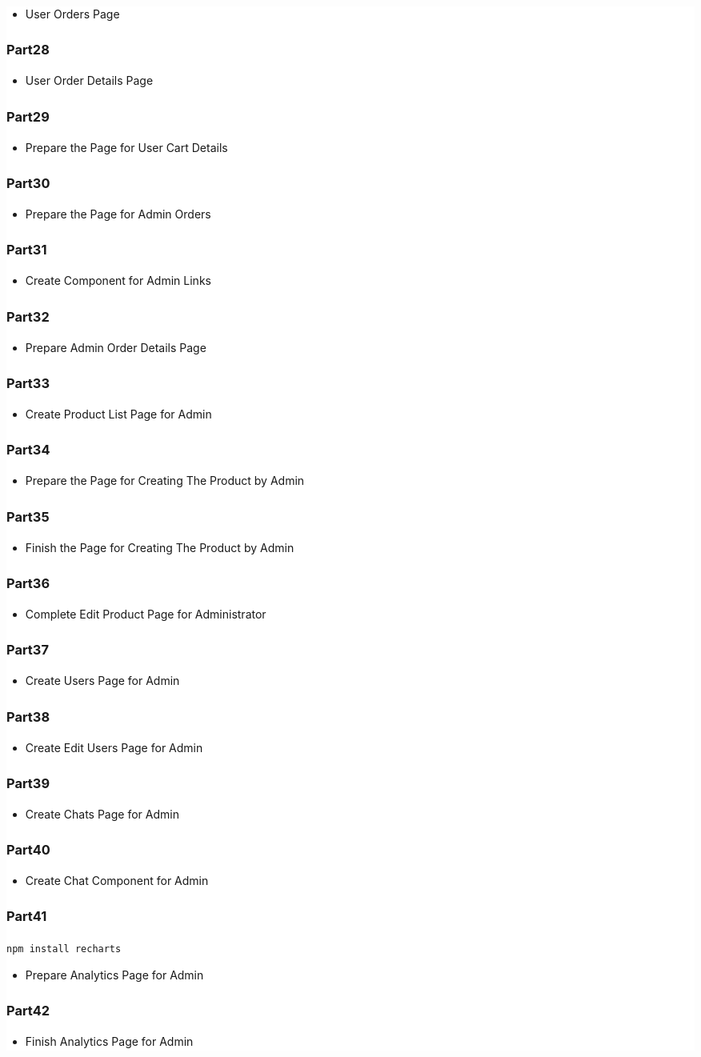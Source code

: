 - User Orders Page

### Part28

- User Order Details Page

### Part29

- Prepare the Page for User Cart Details

### Part30

- Prepare the Page for Admin Orders

### Part31

- Create Component for Admin Links

### Part32

- Prepare Admin Order Details Page

### Part33

- Create Product List Page for Admin

### Part34

- Prepare the Page for Creating The Product by Admin

### Part35

- Finish the Page for Creating The Product by Admin

### Part36

- Complete Edit Product Page for Administrator

### Part37

- Create Users Page for Admin

### Part38

- Create Edit Users Page for Admin

### Part39

- Create Chats Page for Admin

### Part40

- Create Chat Component for Admin

### Part41

```cmd
npm install recharts
```

- Prepare Analytics Page for Admin

### Part42

- Finish Analytics Page for Admin
